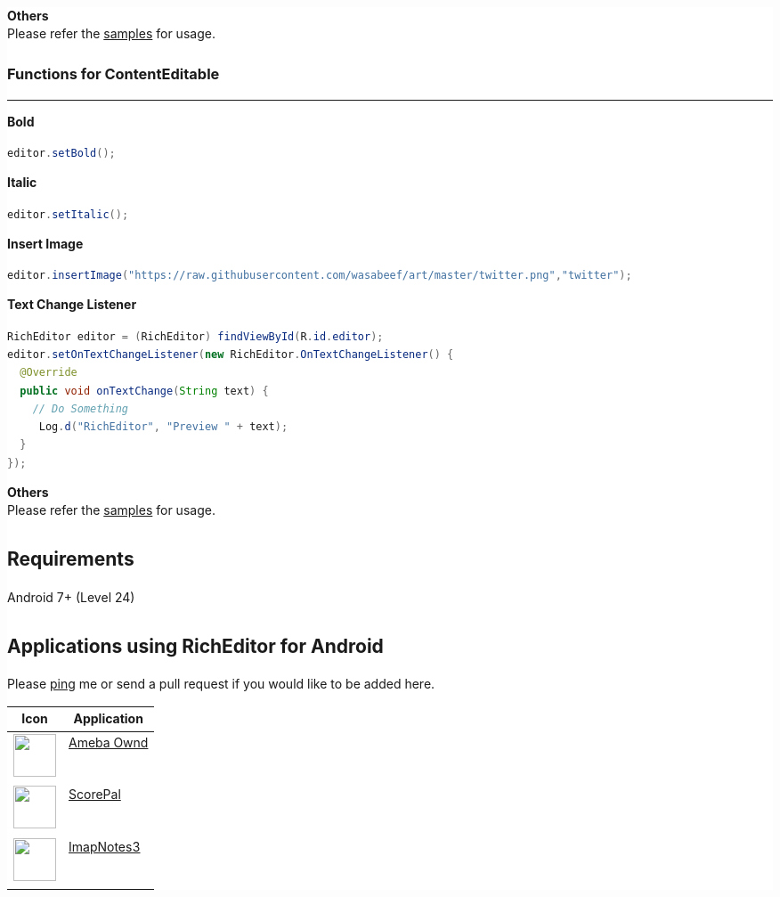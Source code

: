 **Others**  
Please refer
the [samples](https://github.com/niendo1/richeditor-android/blob/master/sample/src/main/java/jp/wasabeef/sample/MainActivity.java)
for usage.

### Functions for ContentEditable
---

**Bold**
```java
editor.setBold();
```

**Italic**
```java
editor.setItalic();
```

**Insert Image**
```java
editor.insertImage("https://raw.githubusercontent.com/wasabeef/art/master/twitter.png","twitter");
```

**Text Change Listener**
```java
RichEditor editor = (RichEditor) findViewById(R.id.editor);
editor.setOnTextChangeListener(new RichEditor.OnTextChangeListener() {
  @Override
  public void onTextChange(String text) {
    // Do Something
     Log.d("RichEditor", "Preview " + text);
  }
});
```

**Others**  
Please refer
the [samples](https://github.com/niendo1/richeditor-android/blob/master/sample/src/main/java/jp/wasabeef/sample/MainActivity.java)
for usage.

Requirements
--------------
Android 7+ (Level 24)

Applications using RichEditor for Android
---

Please [ping](mailto:peter@niendo.de) me or send a pull request if you would like to be added here.

| Icon                                                                                                                                               | Application                                                                         |
|----------------------------------------------------------------------------------------------------------------------------------------------------|-------------------------------------------------------------------------------------|
| <img src="https://lh6.ggpht.com/6zKH_uQY1bxCwXL4DLo_uoFEOXdShi3BgmN6XRHlaJ-oA1svmq6y1PZkmO50nWQn2Lg=w300-rw" width="48" height="48" />             | [Ameba Ownd](https://play.google.com/store/apps/details?id=jp.co.cyberagent.madrid) |
| <img src="https://lh3.googleusercontent.com/st_DiIlM148vzG23ccujtBzx0tMeb7cDC5fDmLSERS-Nr8M_F-PTw4W_jWJsH9mO_b4=w300-rw" width="48" height="48" /> | [ScorePal](https://play.google.com/store/apps/details?id=com.hfd.scorepal)          |
| <img src="https://github.com/niendo1/ImapNotes3/blob/master/fastlane/metadata/android/en-US/images/icon.png" width="48" height="48" />             | [ImapNotes3](https://f-droid.org/packages/de.niendo.ImapNotes3/)                    |
